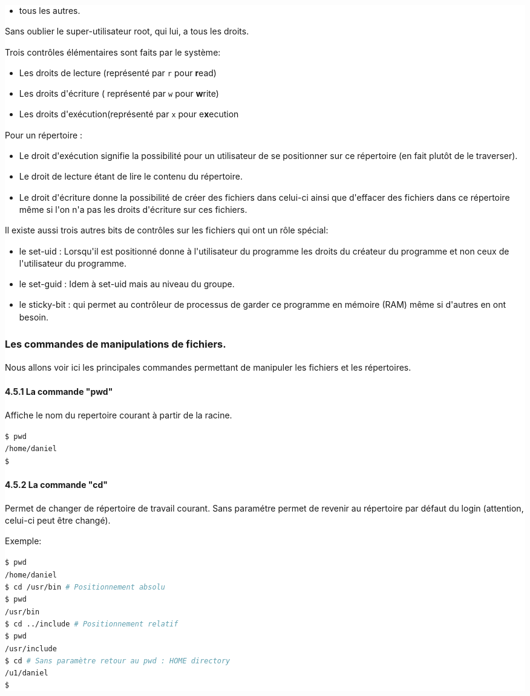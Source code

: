 -   tous les autres.

Sans oublier le super-utilisateur root, qui lui, a tous les droits.

Trois contrôles élémentaires sont faits par le système:

-   Les droits de lecture (représenté par `r` pour **r**ead)

-   Les droits d'écriture ( représenté par `w` pour **w**rite)

-   Les droits d'exécution(représenté par `x` pour e**x**ecution

Pour un répertoire :

-   Le droit d'exécution signifie la possibilité pour un utilisateur de se positionner sur ce répertoire (en fait plutôt de le traverser).

-   Le droit de lecture étant de lire le contenu du répertoire.

-   Le droit d'écriture donne la possibilité de créer des fichiers dans celui-ci ainsi que d'effacer des fichiers dans ce répertoire même si l'on n'a pas les droits d'écriture sur ces fichiers.

Il existe aussi trois autres bits de contrôles sur les fichiers qui ont un rôle spécial:

-   le set-uid : Lorsqu'il est positionné donne à l'utilisateur du programme les droits du créateur du programme et non ceux de l'utilisateur du programme.

-   le set-guid : Idem à set-uid mais au niveau du groupe.

-   le sticky-bit : qui permet au contrôleur de processus de garder ce programme en mémoire (RAM) même si d'autres en ont besoin.

### Les commandes de manipulations de fichiers.

Nous allons voir ici les principales commandes permettant de manipuler les fichiers et les répertoires.

#### 4.5.1 La commande "pwd"

Affiche le nom du repertoire courant à partir de la racine.

```sh
$ pwd
/home/daniel
$
```

#### 4.5.2 La commande "cd"

Permet de changer de répertoire de travail courant. Sans paramétre permet de revenir au répertoire par défaut du login (attention, celui-ci peut être changé).

Exemple:

```sh
$ pwd
/home/daniel
$ cd /usr/bin # Positionnement absolu
$ pwd
/usr/bin
$ cd ../include # Positionnement relatif
$ pwd
/usr/include
$ cd # Sans paramètre retour au pwd : HOME directory
/u1/daniel
$
```
